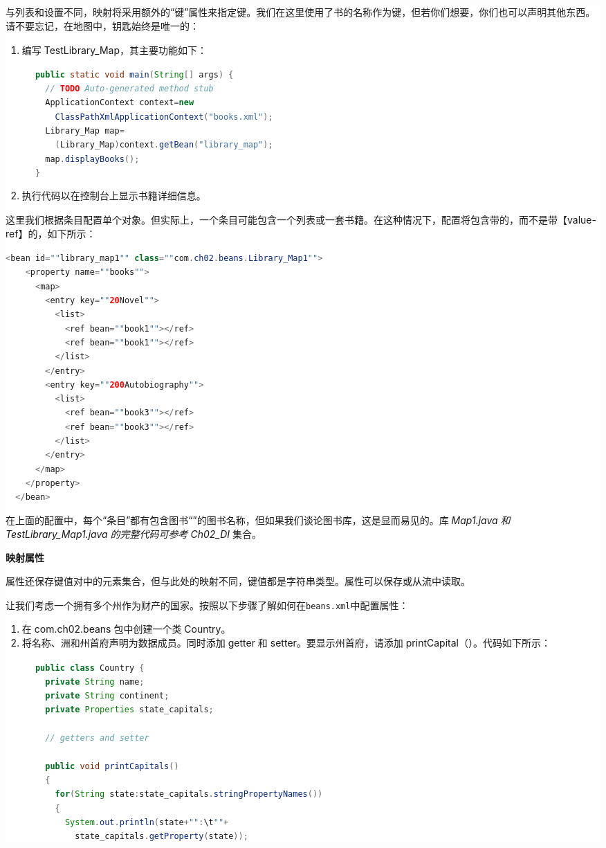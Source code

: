 与列表和设置不同，映射将采用额外的“键”属性来指定键。我们在这里使用了书的名称作为键，但若你们想要，你们也可以声明其他东西。请不要忘记，在地图中，钥匙始终是唯一的：

1.  编写 TestLibrary_Map，其主要功能如下：

```java
      public static void main(String[] args) { 
        // TODO Auto-generated method stub 
        ApplicationContext context=new     
          ClassPathXmlApplicationContext("books.xml"); 
        Library_Map map=  
          (Library_Map)context.getBean("library_map"); 
        map.displayBooks(); 
      } 

```

2.  执行代码以在控制台上显示书籍详细信息。

这里我们根据条目配置单个对象。但实际上，一个条目可能包含一个列表或一套书籍。在这种情况下，配置将包含带<list>的<entry>，而不是带【value-ref】的<entry>，如下所示：</entry></entry></list>

```java
<bean id=""library_map1"" class=""com.ch02.beans.Library_Map1""> 
    <property name=""books""> 
      <map> 
        <entry key=""20Novel""> 
          <list> 
            <ref bean=""book1""></ref> 
            <ref bean=""book1""></ref> 
          </list> 
        </entry> 
        <entry key=""200Autobiography""> 
          <list> 
            <ref bean=""book3""></ref> 
            <ref bean=""book3""></ref> 
          </list> 
        </entry> 
      </map> 
    </property> 
  </bean> 

```

在上面的配置中，每个“条目”都有包含图书“<list>”的图书名称，但如果我们谈论图书库，这是显而易见的。库 _Map1.java 和 TestLibrary_Map1.java 的完整代码可参考 Ch02_DI_ 集合。</list>

**映射属性**

属性还保存键值对中的元素集合，但与此处的映射不同，键值都是字符串类型。属性可以保存或从流中读取。

让我们考虑一个拥有多个州作为财产的国家。按照以下步骤了解如何在`beans.xml`中配置属性：

1.  在 com.ch02.beans 包中创建一个类 Country。
2.  将名称、洲和州首府声明为数据成员。同时添加 getter 和 setter。要显示州首府，请添加 printCapital（）。代码如下所示：

```java
      public class Country { 
        private String name; 
        private String continent; 
        private Properties state_capitals; 

        // getters and setter  

        public void printCapitals() 
        { 
          for(String state:state_capitals.stringPropertyNames()) 
          {   
            System.out.println(state+"":\t""+ 
              state_capitals.getProperty(state)); 
```